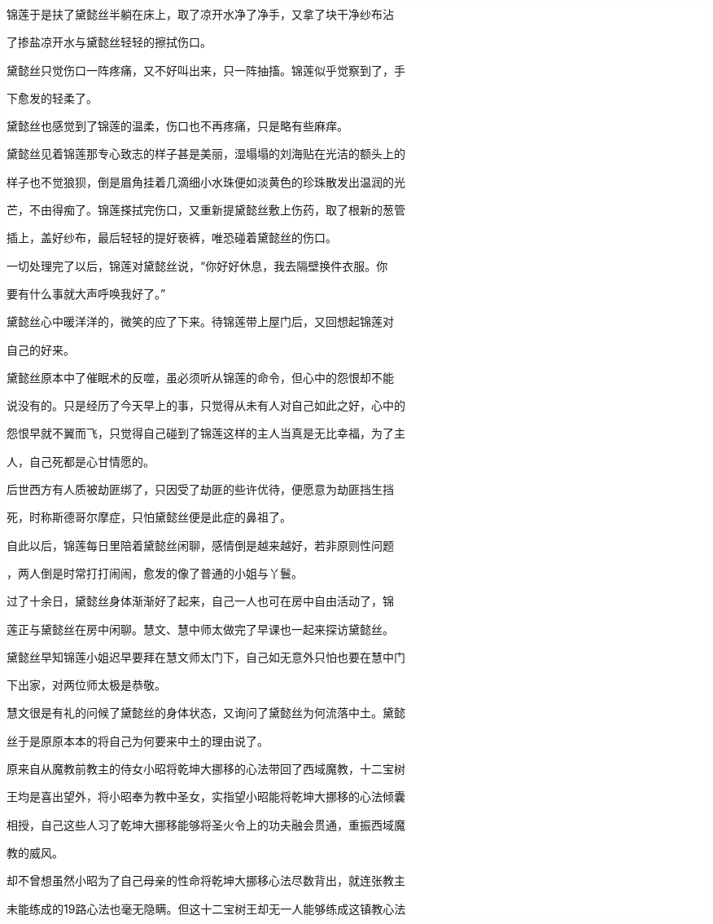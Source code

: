 锦莲于是扶了黛懿丝半躺在床上，取了凉开水净了净手，又拿了块干净纱布沾

了掺盐凉开水与黛懿丝轻轻的擦拭伤口。

黛懿丝只觉伤口一阵疼痛，又不好叫出来，只一阵抽搐。锦莲似乎觉察到了，手

下愈发的轻柔了。

黛懿丝也感觉到了锦莲的温柔，伤口也不再疼痛，只是略有些麻痒。

黛懿丝见着锦莲那专心致志的样子甚是美丽，湿塌塌的刘海贴在光洁的额头上的

样子也不觉狼狈，倒是眉角挂着几滴细小水珠便如淡黄色的珍珠散发出温润的光

芒，不由得痴了。锦莲搽拭完伤口，又重新提黛懿丝敷上伤药，取了根新的葱管

插上，盖好纱布，最后轻轻的提好亵裤，唯恐碰着黛懿丝的伤口。

一切处理完了以后，锦莲对黛懿丝说，“你好好休息，我去隔壁换件衣服。你

要有什么事就大声呼唤我好了。”

黛懿丝心中暖洋洋的，微笑的应了下来。待锦莲带上屋门后，又回想起锦莲对

自己的好来。

黛懿丝原本中了催眠术的反噬，虽必须听从锦莲的命令，但心中的怨恨却不能

说没有的。只是经历了今天早上的事，只觉得从未有人对自己如此之好，心中的

怨恨早就不翼而飞，只觉得自己碰到了锦莲这样的主人当真是无比幸福，为了主

人，自己死都是心甘情愿的。

后世西方有人质被劫匪绑了，只因受了劫匪的些许优待，便愿意为劫匪挡生挡

死，时称斯德哥尔摩症，只怕黛懿丝便是此症的鼻祖了。

自此以后，锦莲每日里陪着黛懿丝闲聊，感情倒是越来越好，若非原则性问题

，两人倒是时常打打闹闹，愈发的像了普通的小姐与丫鬟。

过了十余日，黛懿丝身体渐渐好了起来，自己一人也可在房中自由活动了，锦

莲正与黛懿丝在房中闲聊。慧文、慧中师太做完了早课也一起来探访黛懿丝。

黛懿丝早知锦莲小姐迟早要拜在慧文师太门下，自己如无意外只怕也要在慧中门

下出家，对两位师太极是恭敬。

慧文很是有礼的问候了黛懿丝的身体状态，又询问了黛懿丝为何流落中土。黛懿

丝于是原原本本的将自己为何要来中土的理由说了。

原来自从魔教前教主的侍女小昭将乾坤大挪移的心法带回了西域魔教，十二宝树

王均是喜出望外，将小昭奉为教中圣女，实指望小昭能将乾坤大挪移的心法倾囊

相授，自己这些人习了乾坤大挪移能够将圣火令上的功夫融会贯通，重振西域魔

教的威风。

却不曾想虽然小昭为了自己母亲的性命将乾坤大挪移心法尽数背出，就连张教主

未能练成的19路心法也毫无隐瞒。但这十二宝树王却无一人能够练成这镇教心法
